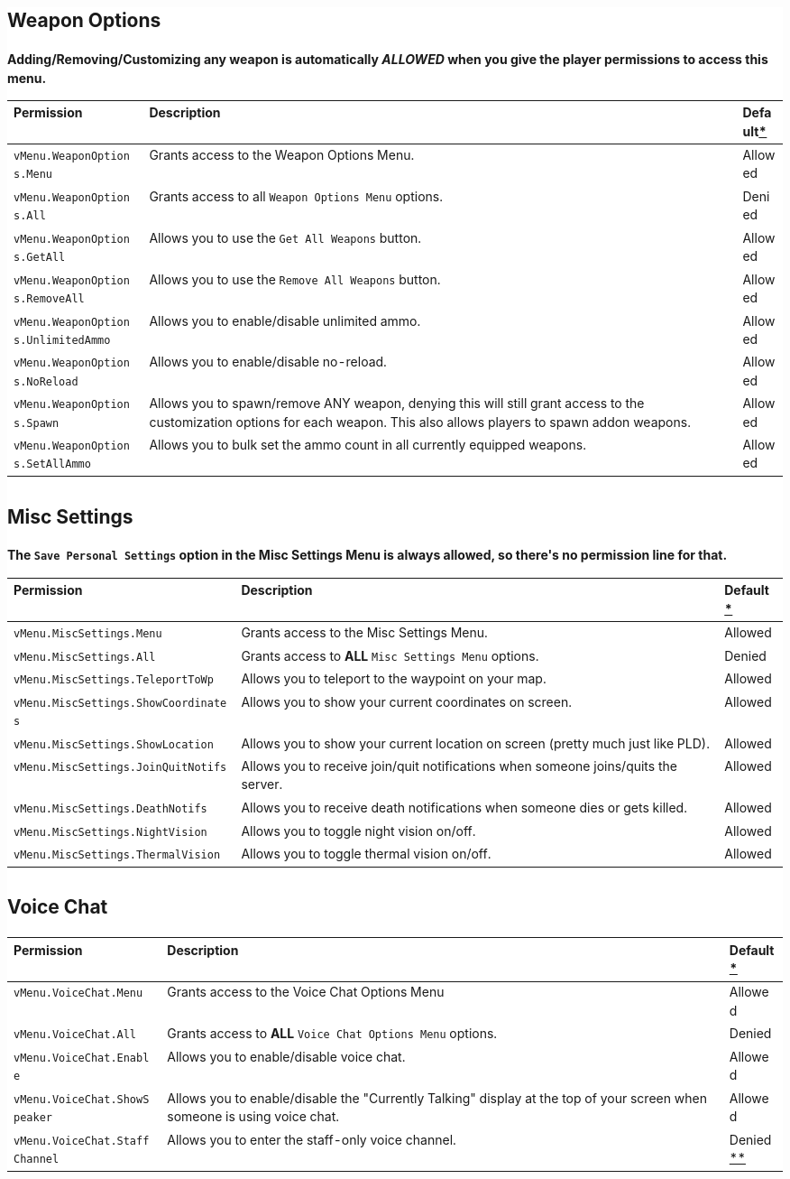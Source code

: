 ## Weapon Options
**Adding/Removing/Customizing any weapon is automatically _ALLOWED_ when you give the player permissions to access this menu.**

|Permission|Description|Default[\*](#global-permissions)|
|:-|:-|:-|
|`vMenu.WeaponOptions.Menu`|Grants access to the Weapon Options Menu.|Allowed|
|`vMenu.WeaponOptions.All`|Grants access to all `Weapon Options Menu` options.|Denied|
|`vMenu.WeaponOptions.GetAll`|Allows you to use the `Get All Weapons` button.|Allowed|
|`vMenu.WeaponOptions.RemoveAll`|Allows you to use the `Remove All Weapons` button.|Allowed|
|`vMenu.WeaponOptions.UnlimitedAmmo`|Allows you to enable/disable unlimited ammo.|Allowed|
|`vMenu.WeaponOptions.NoReload`|Allows you to enable/disable no-reload.|Allowed|
|`vMenu.WeaponOptions.Spawn`|Allows you to spawn/remove ANY weapon, denying this will still grant access to the customization options for each weapon. This also allows players to spawn addon weapons.|Allowed|
|`vMenu.WeaponOptions.SetAllAmmo`|Allows you to bulk set the ammo count in all currently equipped weapons.|Allowed|

## Misc Settings
**The `Save Personal Settings` option in the Misc Settings Menu is always allowed, so there's no permission line for that.**

|Permission|Description|Default[\*](#global-permissions)|
|:-|:-|:-|
|`vMenu.MiscSettings.Menu`|Grants access to the Misc Settings Menu.|Allowed|
|`vMenu.MiscSettings.All`|Grants access to **ALL** `Misc Settings Menu` options.|Denied|
|`vMenu.MiscSettings.TeleportToWp`|Allows you to teleport to the waypoint on your map.|Allowed|
|`vMenu.MiscSettings.ShowCoordinates`|Allows you to show your current coordinates on screen.|Allowed|
|`vMenu.MiscSettings.ShowLocation`|Allows you to show your current location on screen (pretty much just like PLD).|Allowed|
|`vMenu.MiscSettings.JoinQuitNotifs`|Allows you to receive join/quit notifications when someone joins/quits the server.|Allowed|
|`vMenu.MiscSettings.DeathNotifs`|Allows you to receive death notifications when someone dies or gets killed.|Allowed|
|`vMenu.MiscSettings.NightVision`|Allows you to toggle night vision on/off.|Allowed|
|`vMenu.MiscSettings.ThermalVision`|Allows you to toggle thermal vision on/off.|Allowed|

## Voice Chat

|Permission|Description|Default[\*](#global-permissions)|
|:-|:-|:-|
|`vMenu.VoiceChat.Menu`|Grants access to the Voice Chat Options Menu|Allowed|
|`vMenu.VoiceChat.All`|Grants access to **ALL** `Voice Chat Options Menu` options.|Denied|
|`vMenu.VoiceChat.Enable`|Allows you to enable/disable voice chat.|Allowed|
|`vMenu.VoiceChat.ShowSpeaker`|Allows you to enable/disable the "Currently Talking" display at the top of your screen when someone is using voice chat.|Allowed|
|`vMenu.VoiceChat.StaffChannel`|Allows you to enter the staff-only voice channel.|Denied[\*\*](#global-permissions)|
